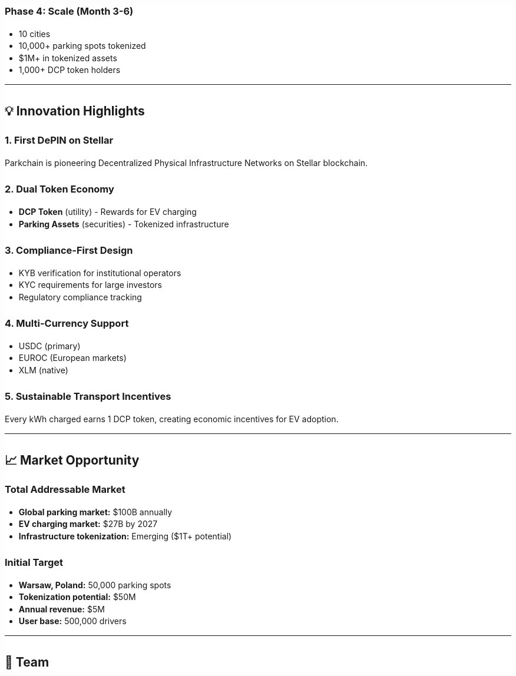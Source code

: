### Phase 4: Scale (Month 3-6)
- 10 cities
- 10,000+ parking spots tokenized
- $1M+ in tokenized assets
- 1,000+ DCP token holders

---

## 💡 Innovation Highlights

### 1. **First DePIN on Stellar**
Parkchain is pioneering Decentralized Physical Infrastructure Networks on Stellar blockchain.

### 2. **Dual Token Economy**
- **DCP Token** (utility) - Rewards for EV charging
- **Parking Assets** (securities) - Tokenized infrastructure

### 3. **Compliance-First Design**
- KYB verification for institutional operators
- KYC requirements for large investors
- Regulatory compliance tracking

### 4. **Multi-Currency Support**
- USDC (primary)
- EUROC (European markets)
- XLM (native)

### 5. **Sustainable Transport Incentives**
Every kWh charged earns 1 DCP token, creating economic incentives for EV adoption.

---

## 📈 Market Opportunity

### Total Addressable Market
- **Global parking market:** $100B annually
- **EV charging market:** $27B by 2027
- **Infrastructure tokenization:** Emerging ($1T+ potential)

### Initial Target
- **Warsaw, Poland:** 50,000 parking spots
- **Tokenization potential:** $50M
- **Annual revenue:** $5M
- **User base:** 500,000 drivers

---

## 🤝 Team
